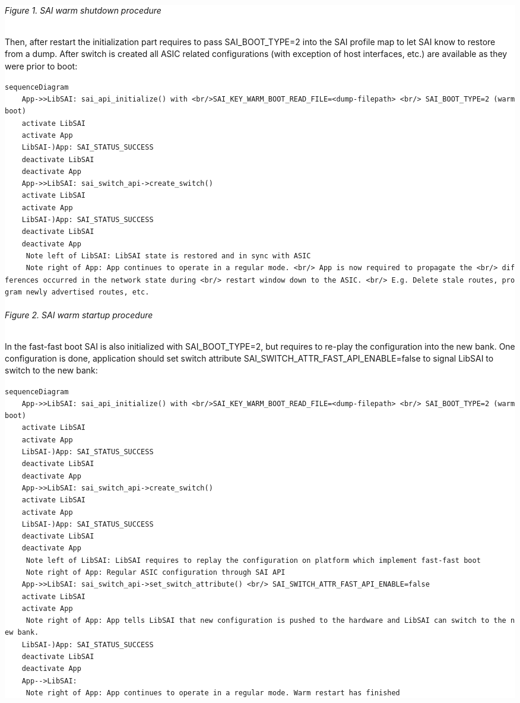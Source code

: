 ###### Figure 1. SAI warm shutdown procedure

Then, after restart the initialization part requires to pass SAI_BOOT_TYPE=2 into the SAI profile map to let SAI know to restore from a dump.
After switch is created all ASIC related configurations (with exception of host interfaces, etc.) are available as they were prior to boot:

```mermaid
sequenceDiagram
    App->>LibSAI: sai_api_initialize() with <br/>SAI_KEY_WARM_BOOT_READ_FILE=<dump-filepath> <br/> SAI_BOOT_TYPE=2 (warm boot)
    activate LibSAI
    activate App
    LibSAI-)App: SAI_STATUS_SUCCESS
    deactivate LibSAI
    deactivate App
    App->>LibSAI: sai_switch_api->create_switch()
    activate LibSAI
    activate App
    LibSAI-)App: SAI_STATUS_SUCCESS
    deactivate LibSAI
    deactivate App
     Note left of LibSAI: LibSAI state is restored and in sync with ASIC
     Note right of App: App continues to operate in a regular mode. <br/> App is now required to propagate the <br/> differences occurred in the network state during <br/> restart window down to the ASIC. <br/> E.g. Delete stale routes, program newly advertised routes, etc.
```


###### Figure 2. SAI warm startup procedure

In the fast-fast boot SAI is also initialized with SAI_BOOT_TYPE=2, but requires to re-play the configuration into the new bank.
One configuration is done, application should set switch attribute SAI_SWITCH_ATTR_FAST_API_ENABLE=false to signal LibSAI to switch to the new bank:

```mermaid
sequenceDiagram
    App->>LibSAI: sai_api_initialize() with <br/>SAI_KEY_WARM_BOOT_READ_FILE=<dump-filepath> <br/> SAI_BOOT_TYPE=2 (warm boot)
    activate LibSAI
    activate App
    LibSAI-)App: SAI_STATUS_SUCCESS
    deactivate LibSAI
    deactivate App
    App->>LibSAI: sai_switch_api->create_switch()
    activate LibSAI
    activate App
    LibSAI-)App: SAI_STATUS_SUCCESS
    deactivate LibSAI
    deactivate App
     Note left of LibSAI: LibSAI requires to replay the configuration on platform which implement fast-fast boot
     Note right of App: Regular ASIC configuration through SAI API
    App->>LibSAI: sai_switch_api->set_switch_attribute() <br/> SAI_SWITCH_ATTR_FAST_API_ENABLE=false
    activate LibSAI
    activate App
     Note right of App: App tells LibSAI that new configuration is pushed to the hardware and LibSAI can switch to the new bank.
    LibSAI-)App: SAI_STATUS_SUCCESS
    deactivate LibSAI
    deactivate App
    App-->LibSAI: 
     Note right of App: App continues to operate in a regular mode. Warm restart has finished
```
